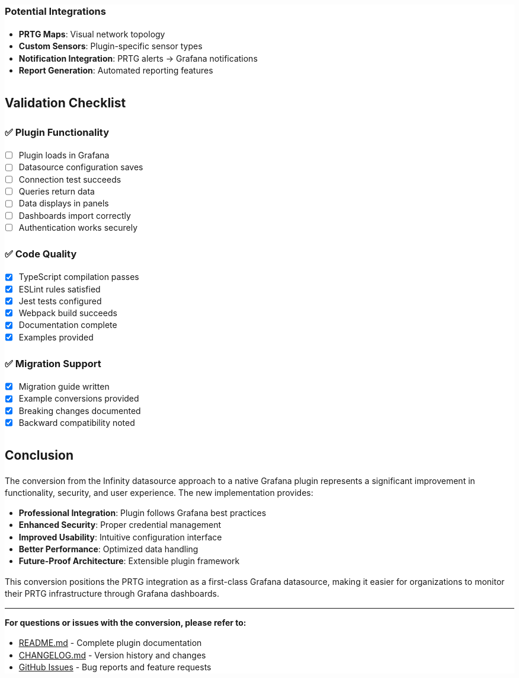### Potential Integrations
- **PRTG Maps**: Visual network topology
- **Custom Sensors**: Plugin-specific sensor types
- **Notification Integration**: PRTG alerts → Grafana notifications
- **Report Generation**: Automated reporting features

## Validation Checklist

### ✅ Plugin Functionality
- [ ] Plugin loads in Grafana
- [ ] Datasource configuration saves
- [ ] Connection test succeeds
- [ ] Queries return data
- [ ] Data displays in panels
- [ ] Dashboards import correctly
- [ ] Authentication works securely

### ✅ Code Quality
- [x] TypeScript compilation passes
- [x] ESLint rules satisfied
- [x] Jest tests configured
- [x] Webpack build succeeds
- [x] Documentation complete
- [x] Examples provided

### ✅ Migration Support
- [x] Migration guide written
- [x] Example conversions provided
- [x] Breaking changes documented
- [x] Backward compatibility noted

## Conclusion

The conversion from the Infinity datasource approach to a native Grafana plugin represents a significant improvement in functionality, security, and user experience. The new implementation provides:

- **Professional Integration**: Plugin follows Grafana best practices
- **Enhanced Security**: Proper credential management
- **Improved Usability**: Intuitive configuration interface
- **Better Performance**: Optimized data handling
- **Future-Proof Architecture**: Extensible plugin framework

This conversion positions the PRTG integration as a first-class Grafana datasource, making it easier for organizations to monitor their PRTG infrastructure through Grafana dashboards.

---

**For questions or issues with the conversion, please refer to:**
- [README.md](README.md) - Complete plugin documentation
- [CHANGELOG.md](CHANGELOG.md) - Version history and changes
- [GitHub Issues](https://github.com/jkowall/PRTG-API-v2-Grafana-Plugin/issues) - Bug reports and feature requests